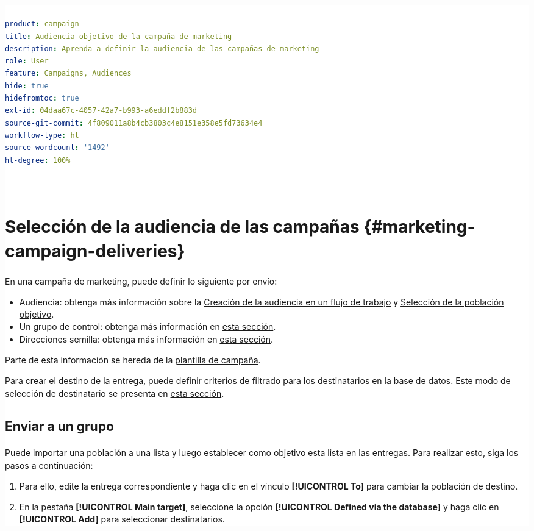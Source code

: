 ```yaml
---
product: campaign
title: Audiencia objetivo de la campaña de marketing
description: Aprenda a definir la audiencia de las campañas de marketing
role: User
feature: Campaigns, Audiences
hide: true
hidefromtoc: true
exl-id: 04daa67c-4057-42a7-b993-a6eddf2b883d
source-git-commit: 4f809011a8b4cb3803c4e8151e358e5fd73634e4
workflow-type: ht
source-wordcount: '1492'
ht-degree: 100%

---
```


# Selección de la audiencia de las campañas {#marketing-campaign-deliveries}

En una campaña de marketing, puede definir lo siguiente por envío:

* Audiencia: obtenga más información sobre la [Creación de la audiencia en un flujo de trabajo](#building-the-main-target-in-a-workflow) y [Selección de la población objetivo](#selecting-the-target-population).
* Un grupo de control: obtenga más información en [esta sección](#defining-a-control-group).
* Direcciones semilla: obtenga más información en [esta sección](../../delivery/using/about-seed-addresses.md).

Parte de esta información se hereda de la [plantilla de campaña](../../campaign/using/marketing-campaign-templates.md#campaign-templates).

Para crear el destino de la entrega, puede definir criterios de filtrado para los destinatarios en la base de datos. Este modo de selección de destinatario se presenta en [esta sección](../../delivery/using/steps-defining-the-target-population.md).

## Enviar a un grupo

Puede importar una población a una lista y luego establecer como objetivo esta lista en las entregas. Para realizar esto, siga los pasos a continuación:

1. Para ello, edite la entrega correspondiente y haga clic en el vínculo **[!UICONTROL To]** para cambiar la población de destino.

1. En la pestaña **[!UICONTROL Main target]**, seleccione la opción **[!UICONTROL Defined via the database]** y haga clic en **[!UICONTROL Add]** para seleccionar destinatarios.
